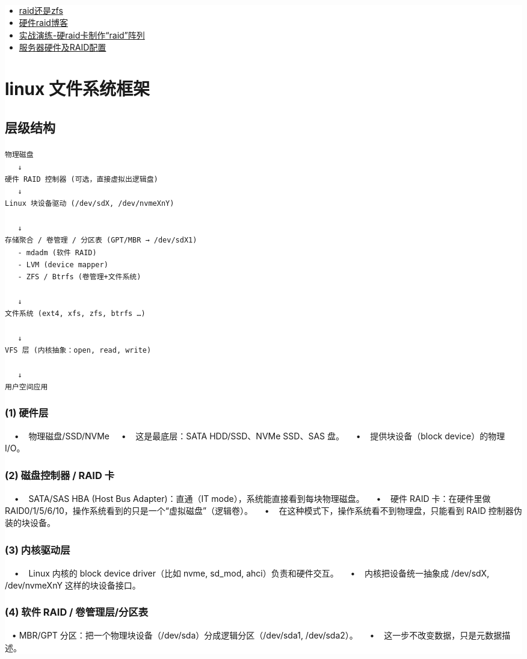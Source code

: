 - [raid还是zfs](https://www.reddit.com/r/Proxmox/comments/1g30pa0/hardware_raid_or_zfs_question/?tl=zh-hans)
- [硬件raid博客](https://arthurchiao.art/blog/storage-advanced-notes-1-zh/#3-花钱办事硬件-raid-卡数据冗余提升性能)
- [实战演练-硬raid卡制作“raid”阵列](https://blog.csdn.net/qq_62462797/article/details/126153538)
- [服务器硬件及RAID配置](https://www.cnblogs.com/darryallen/p/14995453.html "发布于 2021-07-11 01:22")

# linux 文件系统框架

## 层级结构
```
物理磁盘
   ↓
硬件 RAID 控制器 (可选，直接虚拟出逻辑盘)
   ↓
Linux 块设备驱动 (/dev/sdX, /dev/nvmeXnY)

   ↓
存储聚合 / 卷管理 / 分区表 (GPT/MBR → /dev/sdX1)
   - mdadm (软件 RAID)
   - LVM (device mapper)
   - ZFS / Btrfs (卷管理+文件系统)
  
   ↓
文件系统 (ext4, xfs, zfs, btrfs …)

   ↓
VFS 层 (内核抽象：open, read, write)

   ↓
用户空间应用
```
### (1) 硬件层
    •    物理磁盘/SSD/NVMe
    •    这是最底层：SATA HDD/SSD、NVMe SSD、SAS 盘。
    •    提供块设备（block device）的物理 I/O。


### (2) 磁盘控制器 / RAID 卡
    •    SATA/SAS HBA (Host Bus Adapter)：直通（IT mode），系统能直接看到每块物理磁盘。
    •    硬件 RAID 卡：在硬件里做 RAID0/1/5/6/10，操作系统看到的只是一个“虚拟磁盘”（逻辑卷）。
    •    在这种模式下，操作系统看不到物理盘，只能看到 RAID 控制器伪装的块设备。


### (3) 内核驱动层
    •    Linux 内核的 block device driver（比如 nvme, sd_mod, ahci）负责和硬件交互。
    •    内核把设备统一抽象成 /dev/sdX, /dev/nvmeXnY 这样的块设备接口。


### (4) 软件 RAID / 卷管理层/分区表
   • MBR/GPT 分区：把一个物理块设备（/dev/sda）分成逻辑分区（/dev/sda1, /dev/sda2）。
    •    这一步不改变数据，只是元数据描述。
